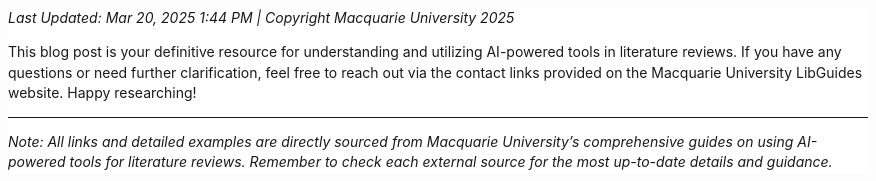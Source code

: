 *Last Updated: Mar 20, 2025 1:44 PM | Copyright Macquarie University 2025*

This blog post is your definitive resource for understanding and utilizing AI-powered tools in literature reviews. If you have any questions or need further clarification, feel free to reach out via the contact links provided on the Macquarie University LibGuides website. Happy researching!

---

*Note: All links and detailed examples are directly sourced from Macquarie University’s comprehensive guides on using AI-powered tools for literature reviews. Remember to check each external source for the most up-to-date details and guidance.*

